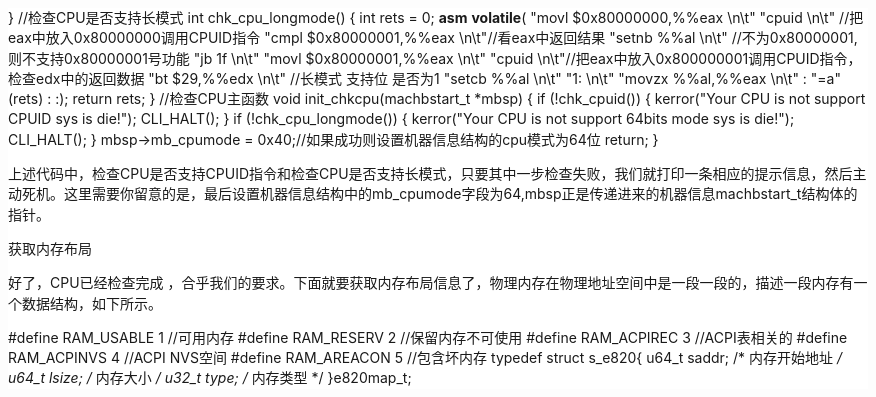 }
//检查CPU是否支持长模式
int chk_cpu_longmode()
{
    int rets = 0;
    __asm__ __volatile__(
        "movl $0x80000000,%%eax \n\t"
        "cpuid \n\t" //把eax中放入0x80000000调用CPUID指令
        "cmpl $0x80000001,%%eax \n\t"//看eax中返回结果
        "setnb %%al \n\t" //不为0x80000001,则不支持0x80000001号功能
        "jb 1f \n\t"
        "movl $0x80000001,%%eax \n\t"
        "cpuid \n\t"//把eax中放入0x800000001调用CPUID指令，检查edx中的返回数据
        "bt $29,%%edx  \n\t" //长模式 支持位  是否为1
        "setcb %%al \n\t"
        "1: \n\t"
        "movzx %%al,%%eax \n\t"
        : "=a"(rets)
        :
        :);
    return rets;
}
//检查CPU主函数
void init_chkcpu(machbstart_t *mbsp)
{
    if (!chk_cpuid())
    {
        kerror("Your CPU is not support CPUID sys is die!");
        CLI_HALT();
    }
    if (!chk_cpu_longmode())
    {
        kerror("Your CPU is not support 64bits mode sys is die!");
        CLI_HALT();
    }
    mbsp->mb_cpumode = 0x40;//如果成功则设置机器信息结构的cpu模式为64位
    return;
}


上述代码中，检查CPU是否支持CPUID指令和检查CPU是否支持长模式，只要其中一步检查失败，我们就打印一条相应的提示信息，然后主动死机。这里需要你留意的是，最后设置机器信息结构中的mb_cpumode字段为64,mbsp正是传递进来的机器信息machbstart_t结构体的指针。

获取内存布局

好了，CPU已经检查完成 ，合乎我们的要求。下面就要获取内存布局信息了，物理内存在物理地址空间中是一段一段的，描述一段内存有一个数据结构，如下所示。

#define RAM_USABLE 1 //可用内存
#define RAM_RESERV 2 //保留内存不可使用
#define RAM_ACPIREC 3 //ACPI表相关的
#define RAM_ACPINVS 4 //ACPI NVS空间
#define RAM_AREACON 5 //包含坏内存
typedef struct s_e820{
    u64_t saddr;    /* 内存开始地址 */
    u64_t lsize;    /* 内存大小 */
    u32_t type;    /* 内存类型 */
}e820map_t;
